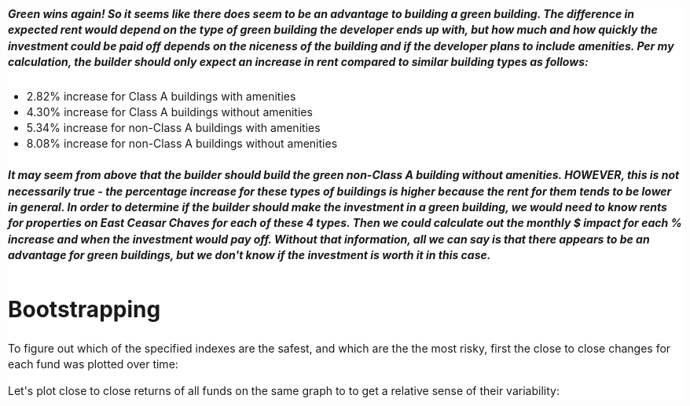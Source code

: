 ##### Green wins again! So it seems like there does seem to be an advantage to building a green building. The difference in expected rent would depend on the type of green building the developer ends up with, but how much and how quickly the investment could be paid off depends on the niceness of the building and if the developer plans to include amenities. Per my calculation, the builder should only expect an increase in rent compared to similar building types as follows:

-   2.82% increase for Class A buildings with amenities
-   4.30% increase for Class A buildings without amenities
-   5.34% increase for non-Class A buildings with amenities
-   8.08% increase for non-Class A buildings without amenities

##### It may seem from above that the builder should build the green non-Class A building without amenities. HOWEVER, this is not necessarily true - the percentage increase for these types of buildings is higher because the rent for them tends to be lower in general. In order to determine if the builder should make the investment in a green building, we would need to know rents for properties on East Ceasar Chaves for each of these 4 types. Then we could calculate out the monthly $ impact for each % increase and when the investment would pay off. Without that information, all we can say is that there appears to be an advantage for green buildings, but we don't know if the investment is worth it in this case.

Bootstrapping
=============

To figure out which of the specified indexes are the safest, and which
are the the most risky, first the close to close changes for each fund
was plotted over time:

Let's plot close to close returns of all funds on the same graph to to
get a relative sense of their variability:
